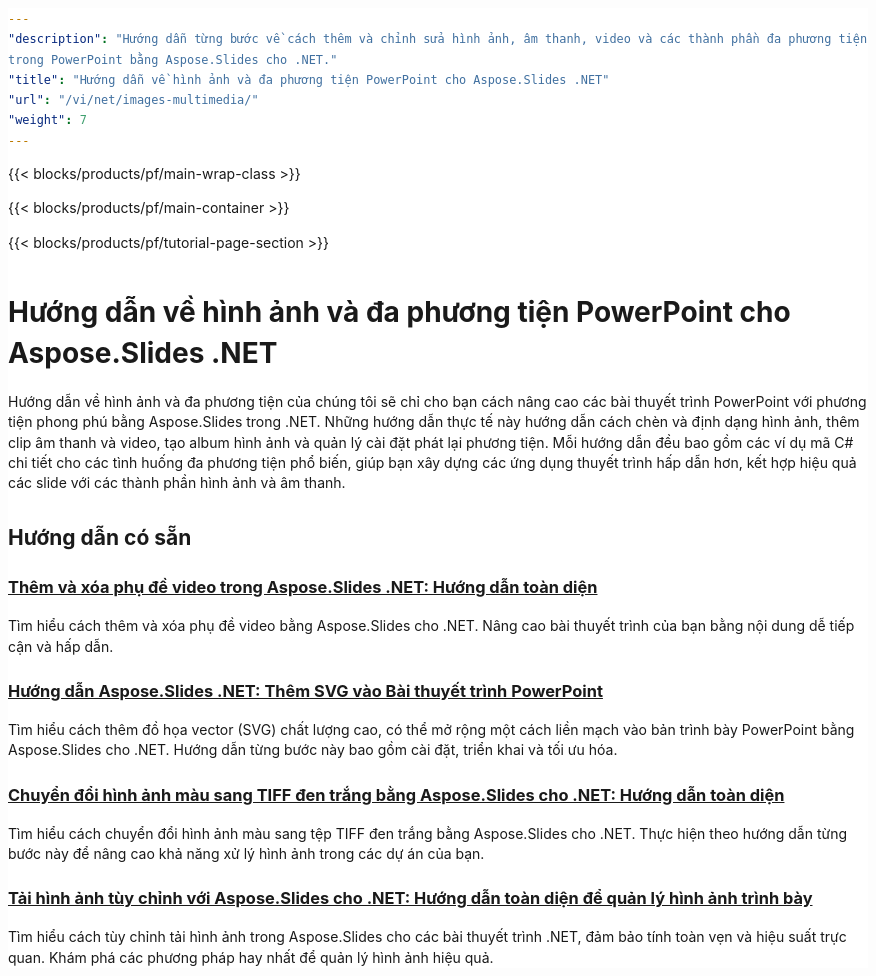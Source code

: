 ```yaml
---
"description": "Hướng dẫn từng bước về cách thêm và chỉnh sửa hình ảnh, âm thanh, video và các thành phần đa phương tiện trong PowerPoint bằng Aspose.Slides cho .NET."
"title": "Hướng dẫn về hình ảnh và đa phương tiện PowerPoint cho Aspose.Slides .NET"
"url": "/vi/net/images-multimedia/"
"weight": 7
---
```


{{< blocks/products/pf/main-wrap-class >}}

{{< blocks/products/pf/main-container >}}

{{< blocks/products/pf/tutorial-page-section >}}
# Hướng dẫn về hình ảnh và đa phương tiện PowerPoint cho Aspose.Slides .NET

Hướng dẫn về hình ảnh và đa phương tiện của chúng tôi sẽ chỉ cho bạn cách nâng cao các bài thuyết trình PowerPoint với phương tiện phong phú bằng Aspose.Slides trong .NET. Những hướng dẫn thực tế này hướng dẫn cách chèn và định dạng hình ảnh, thêm clip âm thanh và video, tạo album hình ảnh và quản lý cài đặt phát lại phương tiện. Mỗi hướng dẫn đều bao gồm các ví dụ mã C# chi tiết cho các tình huống đa phương tiện phổ biến, giúp bạn xây dựng các ứng dụng thuyết trình hấp dẫn hơn, kết hợp hiệu quả các slide với các thành phần hình ảnh và âm thanh.

## Hướng dẫn có sẵn

### [Thêm và xóa phụ đề video trong Aspose.Slides .NET: Hướng dẫn toàn diện](./aspose-slides-net-video-captions-add-remove/)
Tìm hiểu cách thêm và xóa phụ đề video bằng Aspose.Slides cho .NET. Nâng cao bài thuyết trình của bạn bằng nội dung dễ tiếp cận và hấp dẫn.

### [Hướng dẫn Aspose.Slides .NET: Thêm SVG vào Bài thuyết trình PowerPoint](./aspose-slides-net-add-svg-powerpoint/)
Tìm hiểu cách thêm đồ họa vector (SVG) chất lượng cao, có thể mở rộng một cách liền mạch vào bản trình bày PowerPoint bằng Aspose.Slides cho .NET. Hướng dẫn từng bước này bao gồm cài đặt, triển khai và tối ưu hóa.

### [Chuyển đổi hình ảnh màu sang TIFF đen trắng bằng Aspose.Slides cho .NET: Hướng dẫn toàn diện](./convert-color-images-black-white-tiff-aspose-slides-net/)
Tìm hiểu cách chuyển đổi hình ảnh màu sang tệp TIFF đen trắng bằng Aspose.Slides cho .NET. Thực hiện theo hướng dẫn từng bước này để nâng cao khả năng xử lý hình ảnh trong các dự án của bạn.

### [Tải hình ảnh tùy chỉnh với Aspose.Slides cho .NET: Hướng dẫn toàn diện để quản lý hình ảnh trình bày](./custom-image-loading-aspose-slides-dotnet-guide/)
Tìm hiểu cách tùy chỉnh tải hình ảnh trong Aspose.Slides cho các bài thuyết trình .NET, đảm bảo tính toàn vẹn và hiệu suất trực quan. Khám phá các phương pháp hay nhất để quản lý hình ảnh hiệu quả.
